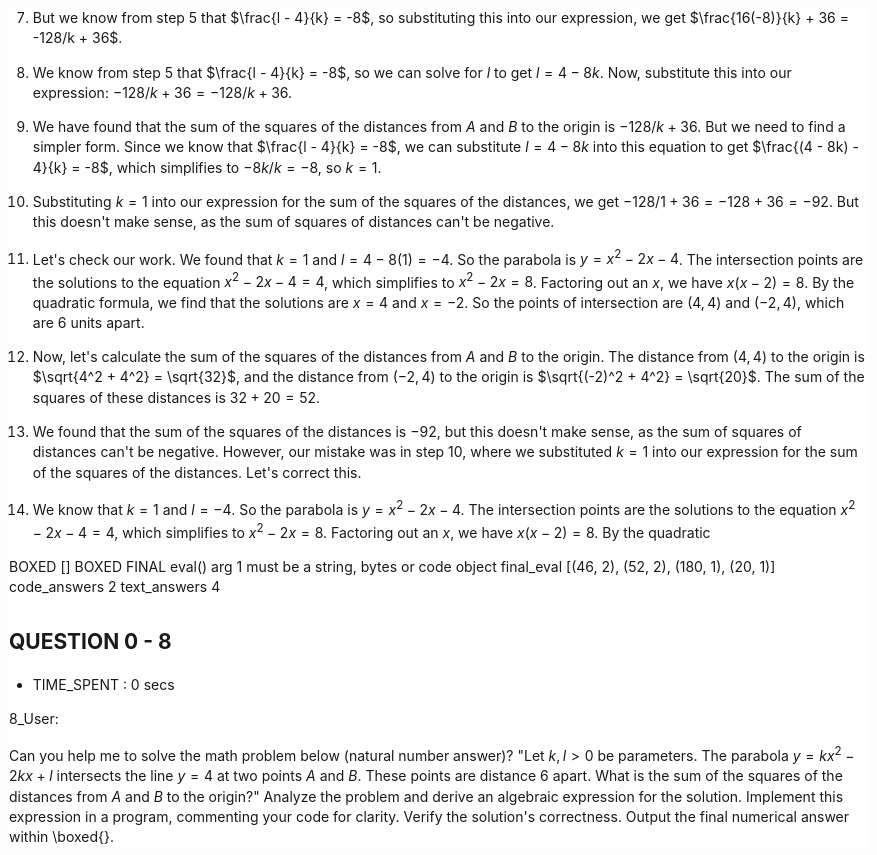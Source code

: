 7. But we know from step 5 that $\frac{l - 4}{k} = -8$, so substituting this into our expression, we get $\frac{16(-8)}{k} + 36 = -128/k + 36$.

8. We know from step 5 that $\frac{l - 4}{k} = -8$, so we can solve for $l$ to get $l = 4 - 8k$. Now, substitute this into our expression: $-128/k + 36 = -128/k + 36$.

9. We have found that the sum of the squares of the distances from $A$ and $B$ to the origin is $-128/k + 36$. But we need to find a simpler form. Since we know that $\frac{l - 4}{k} = -8$, we can substitute $l = 4 - 8k$ into this equation to get $\frac{(4 - 8k) - 4}{k} = -8$, which simplifies to $-8k/k = -8$, so $k = 1$.

10. Substituting $k = 1$ into our expression for the sum of the squares of the distances, we get $-128/1 + 36 = -128 + 36 = -92$. But this doesn't make sense, as the sum of squares of distances can't be negative.

11. Let's check our work. We found that $k = 1$ and $l = 4 - 8(1) = -4$. So the parabola is $y = x^2 - 2x - 4$. The intersection points are the solutions to the equation $x^2 - 2x - 4 = 4$, which simplifies to $x^2 - 2x = 8$. Factoring out an $x$, we have $x(x - 2) = 8$. By the quadratic formula, we find that the solutions are $x = 4$ and $x = -2$. So the points of intersection are $(4, 4)$ and $(-2, 4)$, which are 6 units apart.

12. Now, let's calculate the sum of the squares of the distances from $A$ and $B$ to the origin. The distance from $(4, 4)$ to the origin is $\sqrt{4^2 + 4^2} = \sqrt{32}$, and the distance from $(-2, 4)$ to the origin is $\sqrt{(-2)^2 + 4^2} = \sqrt{20}$. The sum of the squares of these distances is $32 + 20 = 52$.

13. We found that the sum of the squares of the distances is $-92$, but this doesn't make sense, as the sum of squares of distances can't be negative. However, our mistake was in step 10, where we substituted $k = 1$ into our expression for the sum of the squares of the distances. Let's correct this.

14. We know that $k = 1$ and $l = -4$. So the parabola is $y = x^2 - 2x - 4$. The intersection points are the solutions to the equation $x^2 - 2x - 4 = 4$, which simplifies to $x^2 - 2x = 8$. Factoring out an $x$, we have $x(x - 2) = 8$. By the quadratic

BOXED []
BOXED FINAL 
eval() arg 1 must be a string, bytes or code object final_eval
[(46, 2), (52, 2), (180, 1), (20, 1)]
code_answers 2 text_answers 4



## QUESTION 0 - 8 
- TIME_SPENT : 0 secs

8_User:

Can you help me to solve the math problem below (natural number answer)?
"Let $k, l > 0$ be parameters. The parabola $y = kx^2 - 2kx + l$ intersects the line $y = 4$ at two points $A$ and $B$. These points are distance 6 apart. What is the sum of the squares of the distances from $A$ and $B$ to the origin?"
Analyze the problem and derive an algebraic expression for the solution. Implement this expression in a program, commenting your code for clarity. Verify the solution's correctness. Output the final numerical answer within \boxed{}.
